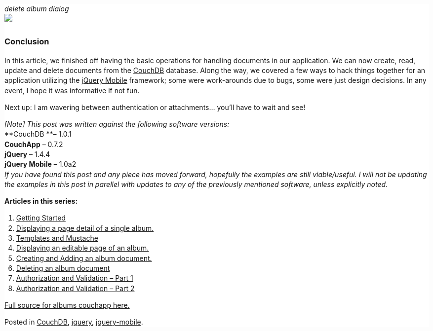 _delete album dialog_  
![](http://www.custardbelly.com/blog/images/couchapp_delete_dialog.png)

### Conclusion

In this article, we finished off having the basic operations for handling documents in our application. We can now create, read, update and delete documents from the [CouchDB](http://couchdb.apache.org/) database. Along the way, we covered a few ways to hack things together for an application utilizing the [jQuery Mobile](http://jquerymobile.com/) framework; some were work-arounds due to bugs, some were just design decisions. In any event, I hope it was informative if not fun.

Next up: I am wavering between authentication or attachments… you’ll have to wait and see!

_[Note] This post was written against the following software versions:_  
**CouchDB **– 1.0.1  
**CouchApp** – 0.7.2  
**jQuery** – 1.4.4  
**jQuery Mobile** – 1.0a2  
_If you have found this post and any piece has moved forward, hopefully the examples are still viable/useful. I will not be updating the examples in this post in parellel with updates to any of the previously mentioned software, unless explicitly noted._

**Articles in this series:**

  1. [Getting Started](https://custardbelly.com/blog/?p=244)
  2. [Displaying a page detail of a single album.](https://custardbelly.com/blog/?p=278)
  3. [Templates and Mustache](https://custardbelly.com/blog/?p=297)
  4. [Displaying an editable page of an album.](https://custardbelly.com/blog/?p=318)
  5. [Creating and Adding an album document.](https://custardbelly.com/blog/?p=332)
  6. [Deleting an album document](https://custardbelly.com/blog/?p=344)
  7. [Authorization and Validation – Part 1](https://custardbelly.com/blog/?p=360)
  8. [Authorization and Validation – Part 2](https://custardbelly.com/blog/?p=394)

[Full source for albums couchapp here.](https://custardbelly.com/downloads/couchapp/jqm_couchdb_albums.zip)

Posted in [CouchDB](https://custardbelly.com/blog/category/couchdb/), [jquery](https://custardbelly.com/blog/category/jquery/), [jquery-mobile](https://custardbelly.com/blog/category/jquery-mobile/).
